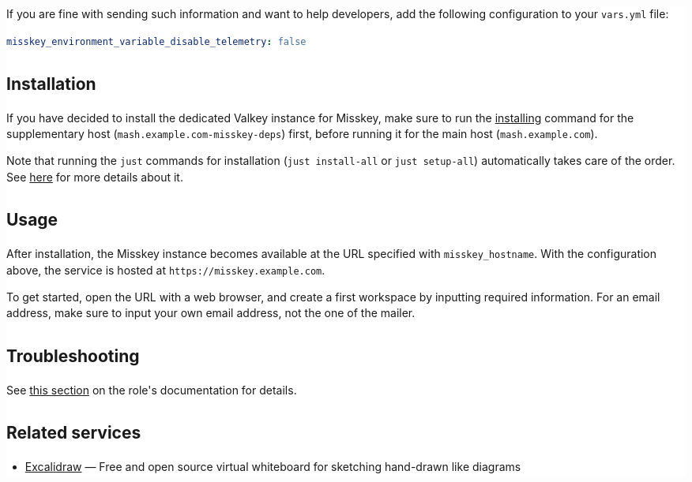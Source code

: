 If you are fine with sending such information and want to help developers, add the following configuration to your `vars.yml` file:

```yaml
misskey_environment_variable_disable_telemetry: false
```

## Installation

If you have decided to install the dedicated Valkey instance for Misskey, make sure to run the [installing](../installing.md) command for the supplementary host (`mash.example.com-misskey-deps`) first, before running it for the main host (`mash.example.com`).

Note that running the `just` commands for installation (`just install-all` or `just setup-all`) automatically takes care of the order. See [here](../running-multiple-instances.md#1-adjust-hosts) for more details about it.

## Usage

After installation, the Misskey instance becomes available at the URL specified with `misskey_hostname`. With the configuration above, the service is hosted at `https://misskey.example.com`.

To get started, open the URL with a web browser, and create a first workspace by inputting required information. For an email address, make sure to input your own email address, not the one of the mailer.

## Troubleshooting

See [this section](https://github.com/mother-of-all-self-hosting/ansible-role-misskey/blob/main/docs/configuring-misskey.md#troubleshooting) on the role's documentation for details.

## Related services

- [Excalidraw](excalidraw.md) — Free and open source virtual whiteboard for sketching hand-drawn like diagrams
